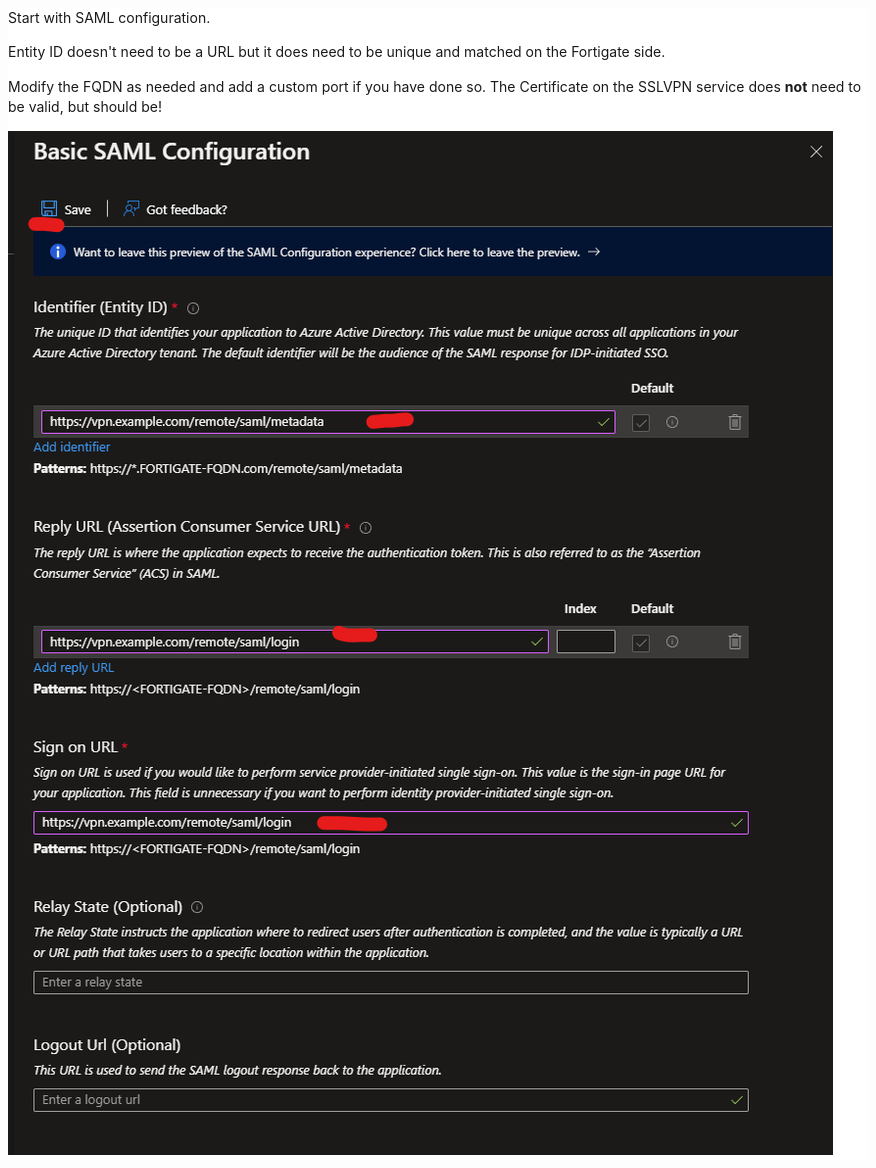 Start with SAML configuration.

Entity ID doesn't need to be a URL but it does need to be unique and matched on the Fortigate side.

Modify the FQDN as needed and add a custom port if you have done so. The Certificate on the SSLVPN service does **not** need to be valid, but should be!

![sso-config](./img/5-saml-config-1.png)

